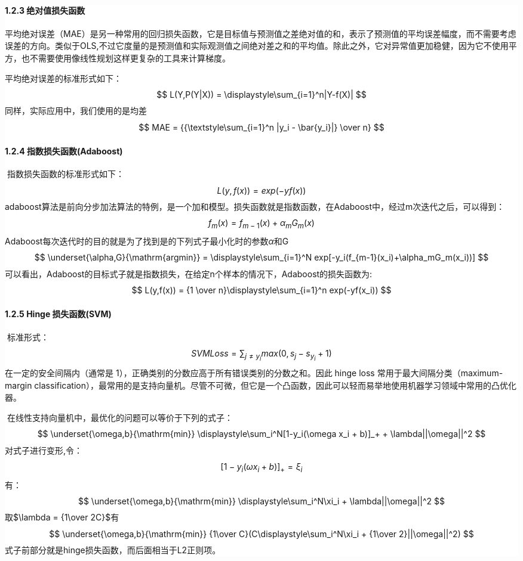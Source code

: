 #### 1.2.3 绝对值损失函数

​	平均绝对误差（MAE）是另一种常用的回归损失函数，它是目标值与预测值之差绝对值的和，表示了预测值的平均误差幅度，而不需要考虑误差的方向。类似于OLS,不过它度量的是预测值和实际观测值之间绝对差之和的平均值。除此之外，它对异常值更加稳健，因为它不使用平方，也不需要使用像线性规划这样更复杂的工具来计算梯度。

平均绝对误差的标准形式如下：
$$
L(Y,P(Y|X)) = \displaystyle\sum_{i=1}^n|Y-f(X)|
$$
同样，实际应用中，我们使用的是均差
$$
MAE = {{\textstyle\sum_{i=1}^n |y_i - \bar{y_i}|} \over n}
$$

#### 1.2.4 指数损失函数(Adaboost)

​	指数损失函数的标准形式如下：
$$
L(y,f(x)) = exp(-yf(x))
$$
​	adaboost算法是前向分步加法算法的特例，是一个加和模型。损失函数就是指数函数，在Adaboost中，经过m次迭代之后，可以得到：
$$
f_m(x) = f_{m-1}(x)+\alpha_mG_m(x)
$$
Adaboost每次迭代时的目的就是为了找到是的下列式子最小化时的参数$\alpha$和G
$$
\underset{\alpha,G}{\mathrm{argmin}} = \displaystyle\sum_{i=1}^N exp[-y_i(f_{m-1}(x_i)+\alpha_mG_m(x_i))]
$$
​	可以看出，Adaboost的目标式子就是指数损失，在给定n个样本的情况下，Adaboost的损失函数为:
$$
L(y,f(x)) = {1 \over n}\displaystyle\sum_{i=1}^n exp(-yf(x_i))
$$


#### 1.2.5 Hinge 损失函数(SVM)

​	标准形式：
$$
SVMLoss = \displaystyle\sum_{j \not = y_i }max(0,s_j-s_{y_i}+1)
$$
​	在一定的安全间隔内（通常是 1），正确类别的分数应高于所有错误类别的分数之和。因此 hinge loss 常用于最大间隔分类（maximum-margin classification），最常用的是支持向量机。尽管不可微，但它是一个凸函数，因此可以轻而易举地使用机器学习领域中常用的凸优化器。

​	在线性支持向量机中，最优化的问题可以等价于下列的式子：
$$
\underset{\omega,b}{\mathrm{min}} \displaystyle\sum_i^N[1-y_i(\omega x_i + b)]_+ + \lambda||\omega||^2
$$
对式子进行变形,令：
$$
[1-y_i(\omega x_i + b)]_+=\xi_i
$$
有：
$$
\underset{\omega,b}{\mathrm{min}} \displaystyle\sum_i^N\xi_i + \lambda||\omega||^2
$$
取$\lambda = {1\over 2C}$有
$$
\underset{\omega,b}{\mathrm{min}} {1\over C}(C\displaystyle\sum_i^N\xi_i + {1\over 2}||\omega||^2)
$$
式子前部分就是hinge损失函数，而后面相当于L2正则项。


[^1]: 田恬.英国皇家学会发布新的调研项目——机器学习[J].科技导报,2016,34(03):93.
[^2]: [损失函数](https://en.wikipedia.org/wiki/Loss_function)
[^3]: [机器学习中的损失函数](https://blog.csdn.net/ture_dream/article/details/54948518)
[^4]: [机器学习模型评价(Evaluating Machine Learning Models)-主要概念与陷阱](https://blog.csdn.net/heyongluoyao8/article/details/49408319)